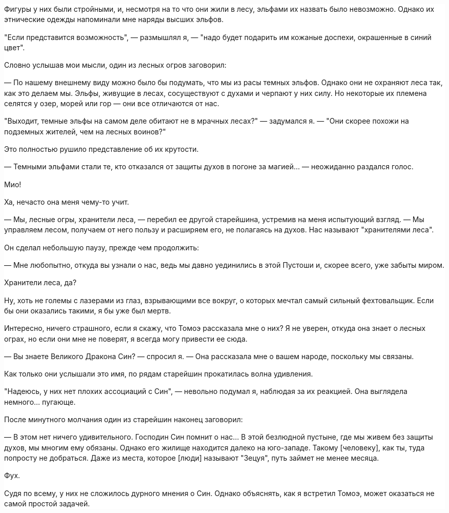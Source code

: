 Фигуры у них были стройными, и, несмотря на то что они жили в лесу, эльфами их назвать было невозможно. Однако их этнические одежды напоминали мне наряды высших эльфов.

"Если представится возможность", — размышлял я, — "надо будет подарить им кожаные доспехи, окрашенные в синий цвет".

Словно услышав мои мысли, один из лесных огров заговорил:

— По нашему внешнему виду можно было бы подумать, что мы из расы темных эльфов. Однако они не охраняют леса так, как это делаем мы. Эльфы, живущие в лесах, сосуществуют с духами и черпают у них силу. Но некоторые их племена селятся у озер, морей или гор — они все отличаются от нас.

"Выходит, темные эльфы на самом деле обитают не в мрачных лесах?" — задумался я. — "Они скорее похожи на подземных жителей, чем на лесных воинов?"

Это полностью рушило представление об их крутости.

— Темными эльфами стали те, кто отказался от защиты духов в погоне за магией… — неожиданно раздался голос.

Мио!

Ха, нечасто она меня чему-то учит.

— Мы, лесные огры, хранители леса, — перебил ее другой старейшина, устремив на меня испытующий взгляд. — Мы управляем лесом, получаем от него пользу и расширяем его, не полагаясь на духов. Нас называют "хранителями леса".

Он сделал небольшую паузу, прежде чем продолжить:

— Мне любопытно, откуда вы узнали о нас, ведь мы давно уединились в этой Пустоши и, скорее всего, уже забыты миром.

Хранители леса, да?

Ну, хоть не големы с лазерами из глаз, взрывающими все вокруг, о которых мечтал самый сильный фехтовальщик. Если бы они оказались такими, я бы уже был мертв.

Интересно, ничего страшного, если я скажу, что Томоэ рассказала мне о них? Я не уверен, откуда она знает о лесных ограх, но если они мне не поверят, я всегда могу привести ее сюда.

— Вы знаете Великого Дракона Син? — спросил я. — Она рассказала мне о вашем народе, поскольку мы связаны.

Как только они услышали это имя, по рядам старейшин прокатилась волна удивления.

"Надеюсь, у них нет плохих ассоциаций с Син", — невольно подумал я, наблюдая за их реакцией. Она выглядела немного… пугающе.

После минутного молчания один из старейшин наконец заговорил:

— В этом нет ничего удивительного. Господин Син помнит о нас… В этой безлюдной пустыне, где мы живем без защиты духов, мы многим ему обязаны. Однако его жилище находится далеко на юго-западе. Такому [человеку], как ты, туда попросту не добраться. Даже из места, которое [люди] называют "Зецуя", путь займет не менее месяца.

Фух.

Судя по всему, у них не сложилось дурного мнения о Син. Однако объяснять, как я встретил Томоэ, может оказаться не самой простой задачей.
